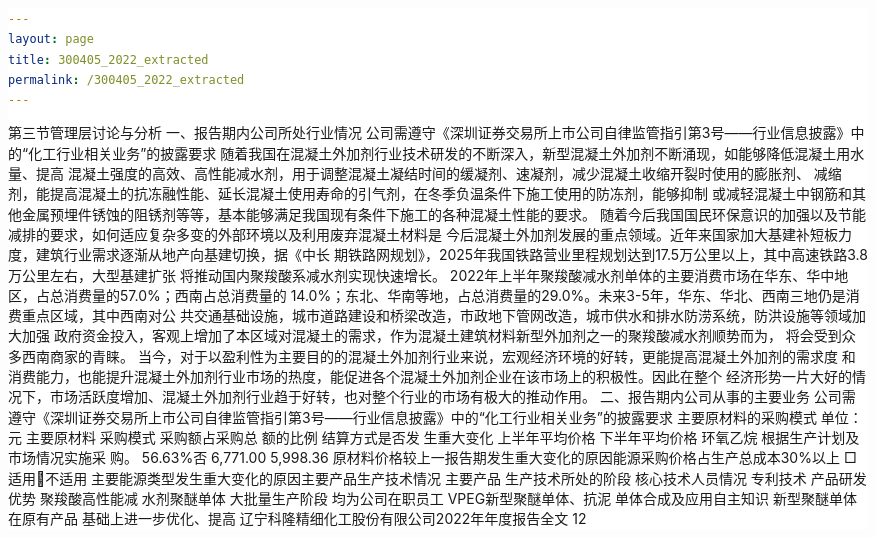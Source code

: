 ```yaml
---
layout: page
title: 300405_2022_extracted
permalink: /300405_2022_extracted
---
```


第三节管理层讨论与分析
一、报告期内公司所处行业情况
公司需遵守《深圳证券交易所上市公司自律监管指引第3号——行业信息披露》中的“化工行业相关业务”的披露要求
随着我国在混凝土外加剂行业技术研发的不断深入，新型混凝土外加剂不断涌现，如能够降低混凝土用水量、提高
混凝土强度的高效、高性能减水剂，用于调整混凝土凝结时间的缓凝剂、速凝剂，减少混凝土收缩开裂时使用的膨胀剂、
减缩剂，能提高混凝土的抗冻融性能、延长混凝土使用寿命的引气剂，在冬季负温条件下施工使用的防冻剂，能够抑制
或减轻混凝土中钢筋和其他金属预埋件锈蚀的阻锈剂等等，基本能够满足我国现有条件下施工的各种混凝土性能的要求。
随着今后我国国民环保意识的加强以及节能减排的要求，如何适应复杂多变的外部环境以及利用废弃混凝土材料是
今后混凝土外加剂发展的重点领域。近年来国家加大基建补短板力度，建筑行业需求逐渐从地产向基建切换，据《中长
期铁路网规划》，2025年我国铁路营业里程规划达到17.5万公里以上，其中高速铁路3.8万公里左右，大型基建扩张
将推动国内聚羧酸系减水剂实现快速增长。
2022年上半年聚羧酸减水剂单体的主要消费市场在华东、华中地区，占总消费量的57.0%；西南占总消费量的
14.0%；东北、华南等地，占总消费量的29.0%。未来3-5年，华东、华北、西南三地仍是消费重点区域，其中西南对公
共交通基础设施，城市道路建设和桥梁改造，市政地下管网改造，城市供水和排水防涝系统，防洪设施等领域加大加强
政府资金投入，客观上增加了本区域对混凝土的需求，作为混凝土建筑材料新型外加剂之一的聚羧酸减水剂顺势而为，
将会受到众多西南商家的青睐。
当今，对于以盈利性为主要目的的混凝土外加剂行业来说，宏观经济环境的好转，更能提高混凝土外加剂的需求度
和消费能力，也能提升混凝土外加剂行业市场的热度，能促进各个混凝土外加剂企业在该市场上的积极性。因此在整个
经济形势一片大好的情况下，市场活跃度增加、混凝土外加剂行业趋于好转，也对整个行业的市场有极大的推动作用。
二、报告期内公司从事的主要业务
公司需遵守《深圳证券交易所上市公司自律监管指引第3号——行业信息披露》中的“化工行业相关业务”的披露要求
主要原材料的采购模式
单位：元
主要原材料
采购模式
采购额占采购总
额的比例
结算方式是否发
生重大变化
上半年平均价格
下半年平均价格
环氧乙烷
根据生产计划及
市场情况实施采
购。
56.63%否
6,771.00
5,998.36
原材料价格较上一报告期发生重大变化的原因能源采购价格占生产总成本30%以上
□适用不适用
主要能源类型发生重大变化的原因主要产品生产技术情况
主要产品
生产技术所处的阶段
核心技术人员情况
专利技术
产品研发优势
聚羧酸高性能减
水剂聚醚单体
大批量生产阶段
均为公司在职员工
VPEG新型聚醚单体、抗泥
单体合成及应用自主知识
新型聚醚单体在原有产品
基础上进一步优化、提高
辽宁科隆精细化工股份有限公司2022年年度报告全文
12
